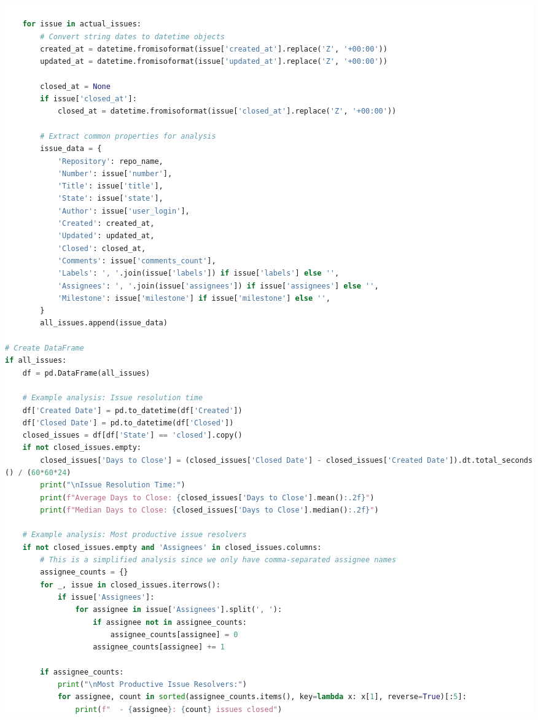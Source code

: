 ```python

    for issue in actual_issues:
        # Convert string dates to datetime objects
        created_at = datetime.fromisoformat(issue['created_at'].replace('Z', '+00:00'))
        updated_at = datetime.fromisoformat(issue['updated_at'].replace('Z', '+00:00'))

        closed_at = None
        if issue['closed_at']:
            closed_at = datetime.fromisoformat(issue['closed_at'].replace('Z', '+00:00'))

        # Extract common properties for analysis
        issue_data = {
            'Repository': repo_name,
            'Number': issue['number'],
            'Title': issue['title'],
            'State': issue['state'],
            'Author': issue['user_login'],
            'Created': created_at,
            'Updated': updated_at,
            'Closed': closed_at,
            'Comments': issue['comments_count'],
            'Labels': ', '.join(issue['labels']) if issue['labels'] else '',
            'Assignees': ', '.join(issue['assignees']) if issue['assignees'] else '',
            'Milestone': issue['milestone'] if issue['milestone'] else '',
        }
        all_issues.append(issue_data)

# Create DataFrame
if all_issues:
    df = pd.DataFrame(all_issues)

    # Example analysis: Issue resolution time
    df['Created Date'] = pd.to_datetime(df['Created'])
    df['Closed Date'] = pd.to_datetime(df['Closed'])
    closed_issues = df[df['State'] == 'closed'].copy()
    if not closed_issues.empty:
        closed_issues['Days to Close'] = (closed_issues['Closed Date'] - closed_issues['Created Date']).dt.total_seconds() / (60*60*24)
        print("\nIssue Resolution Time:")
        print(f"Average Days to Close: {closed_issues['Days to Close'].mean():.2f}")
        print(f"Median Days to Close: {closed_issues['Days to Close'].median():.2f}")

    # Example analysis: Most productive issue resolvers
    if not closed_issues.empty and 'Assignees' in closed_issues.columns:
        # This is a simplified analysis since we only have comma-separated assignee names
        assignee_counts = {}
        for _, issue in closed_issues.iterrows():
            if issue['Assignees']:
                for assignee in issue['Assignees'].split(', '):
                    if assignee not in assignee_counts:
                        assignee_counts[assignee] = 0
                    assignee_counts[assignee] += 1

        if assignee_counts:
            print("\nMost Productive Issue Resolvers:")
            for assignee, count in sorted(assignee_counts.items(), key=lambda x: x[1], reverse=True)[:5]:
                print(f"  - {assignee}: {count} issues closed")
```
